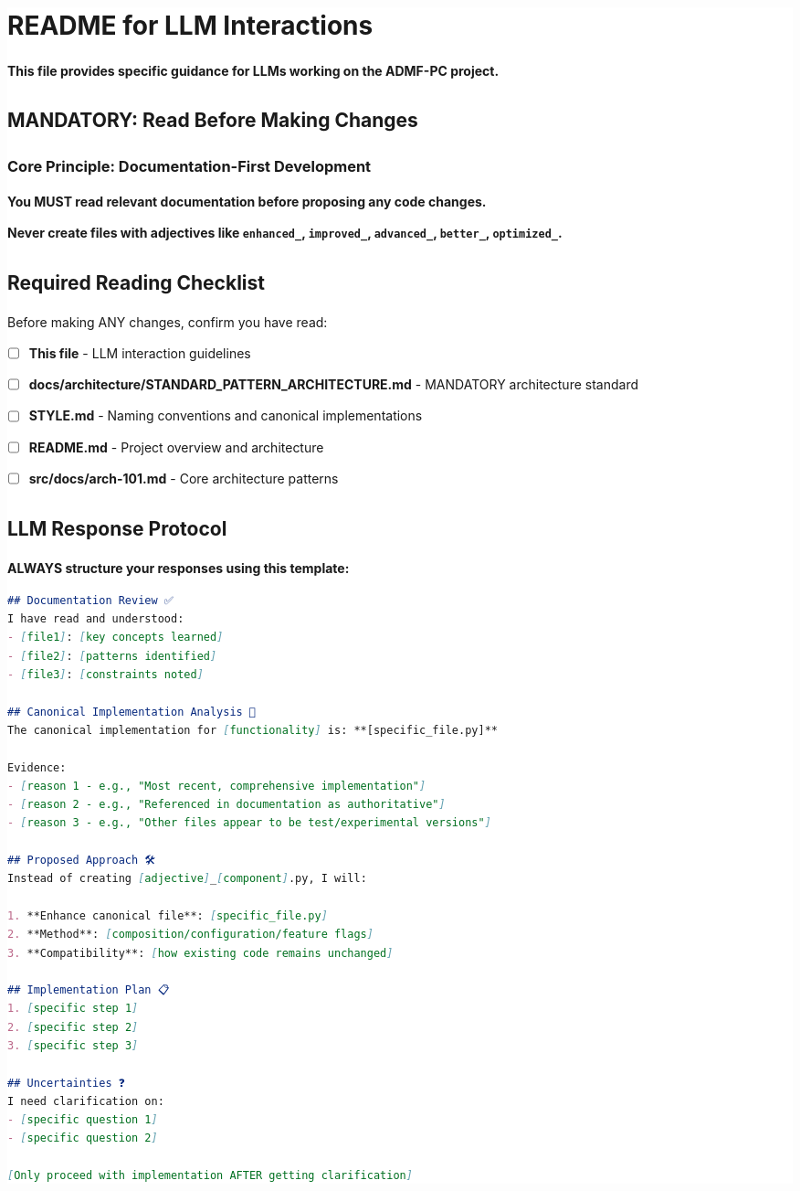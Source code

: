# README for LLM Interactions

**This file provides specific guidance for LLMs working on the ADMF-PC project.**

## MANDATORY: Read Before Making Changes

### Core Principle: Documentation-First Development

**You MUST read relevant documentation before proposing any code changes.**

**Never create files with adjectives like `enhanced_`, `improved_`, `advanced_`, `better_`, `optimized_`.**

## Required Reading Checklist

Before making ANY changes, confirm you have read:

- [ ] **This file** - LLM interaction guidelines
- [ ] **docs/architecture/STANDARD_PATTERN_ARCHITECTURE.md** - MANDATORY architecture standard
- [ ] **STYLE.md** - Naming conventions and canonical implementations
- [ ] **README.md** - Project overview and architecture  
- [ ] **src/docs/arch-101.md** - Core architecture patterns


## LLM Response Protocol

**ALWAYS structure your responses using this template:**

```markdown
## Documentation Review ✅
I have read and understood:
- [file1]: [key concepts learned]
- [file2]: [patterns identified]  
- [file3]: [constraints noted]

## Canonical Implementation Analysis 🎯
The canonical implementation for [functionality] is: **[specific_file.py]**

Evidence:
- [reason 1 - e.g., "Most recent, comprehensive implementation"]
- [reason 2 - e.g., "Referenced in documentation as authoritative"]
- [reason 3 - e.g., "Other files appear to be test/experimental versions"]

## Proposed Approach 🛠️
Instead of creating [adjective]_[component].py, I will:

1. **Enhance canonical file**: [specific_file.py]
2. **Method**: [composition/configuration/feature flags]
3. **Compatibility**: [how existing code remains unchanged]

## Implementation Plan 📋
1. [specific step 1]
2. [specific step 2]  
3. [specific step 3]

## Uncertainties ❓
I need clarification on:
- [specific question 1]
- [specific question 2]

[Only proceed with implementation AFTER getting clarification]
```
